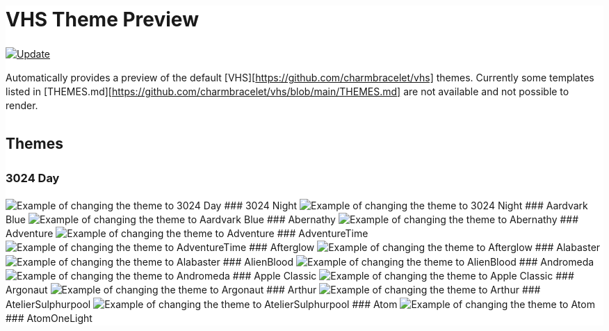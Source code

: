 # VHS Theme Preview

[![Update](https://github.com/dennym/vhs-theme-preview/actions/workflows/update.yml/badge.svg?branch=main&event=schedule)](https://github.com/dennym/vhs-theme-preview/actions/workflows/update.yml)

Automatically provides a preview of the default [VHS][https://github.com/charmbracelet/vhs] themes. Currently some templates listed in [THEMES.md][https://github.com/charmbracelet/vhs/blob/main/THEMES.md] are not available and not possible to render. 

## Themes

### 3024 Day
<img alt="Example of changing the theme to 3024 Day" src="./tapes/3024Day.tape" width="600" />
### 3024 Night
<img alt="Example of changing the theme to 3024 Night" src="./tapes/3024Night.tape" width="600" />
### Aardvark Blue
<img alt="Example of changing the theme to Aardvark Blue" src="./tapes/AardvarkBlue.tape" width="600" />
### Abernathy
<img alt="Example of changing the theme to Abernathy" src="./tapes/Abernathy.tape" width="600" />
### Adventure
<img alt="Example of changing the theme to Adventure" src="./tapes/Adventure.tape" width="600" />
### AdventureTime
<img alt="Example of changing the theme to AdventureTime" src="./tapes/AdventureTime.tape" width="600" />
### Afterglow
<img alt="Example of changing the theme to Afterglow" src="./tapes/Afterglow.tape" width="600" />
### Alabaster
<img alt="Example of changing the theme to Alabaster" src="./tapes/Alabaster.tape" width="600" />
### AlienBlood
<img alt="Example of changing the theme to AlienBlood" src="./tapes/AlienBlood.tape" width="600" />
### Andromeda
<img alt="Example of changing the theme to Andromeda" src="./tapes/Andromeda.tape" width="600" />
### Apple Classic
<img alt="Example of changing the theme to Apple Classic" src="./tapes/AppleClassic.tape" width="600" />
### Argonaut
<img alt="Example of changing the theme to Argonaut" src="./tapes/Argonaut.tape" width="600" />
### Arthur
<img alt="Example of changing the theme to Arthur" src="./tapes/Arthur.tape" width="600" />
### AtelierSulphurpool
<img alt="Example of changing the theme to AtelierSulphurpool" src="./tapes/AtelierSulphurpool.tape" width="600" />
### Atom
<img alt="Example of changing the theme to Atom" src="./tapes/Atom.tape" width="600" />
### AtomOneLight